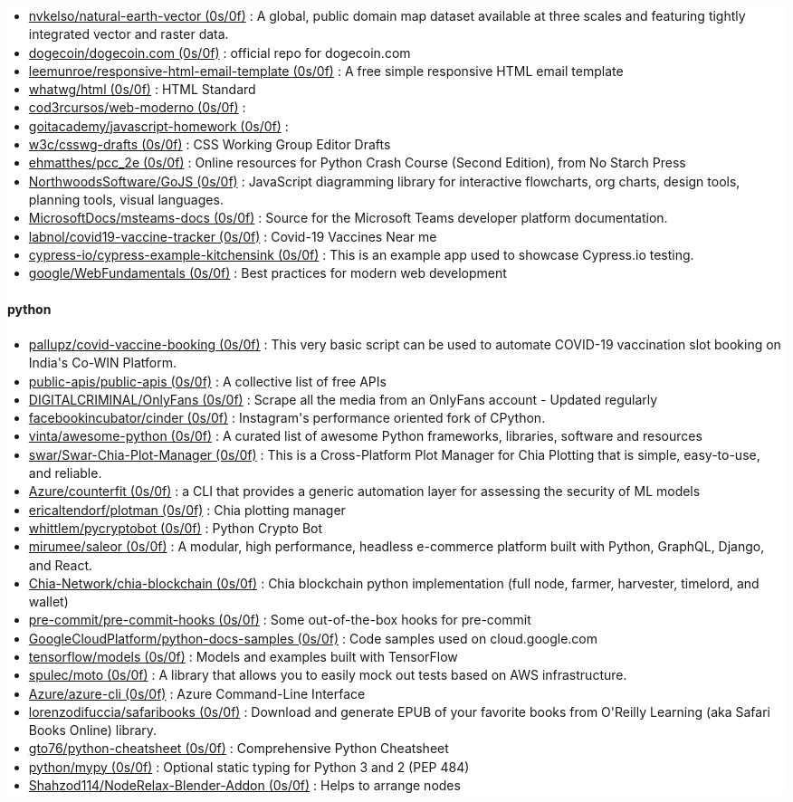 * [nvkelso/natural-earth-vector (0s/0f)](https://github.com/nvkelso/natural-earth-vector) : A global, public domain map dataset available at three scales and featuring tightly integrated vector and raster data.
* [dogecoin/dogecoin.com (0s/0f)](https://github.com/dogecoin/dogecoin.com) : official repo for dogecoin.com
* [leemunroe/responsive-html-email-template (0s/0f)](https://github.com/leemunroe/responsive-html-email-template) : A free simple responsive HTML email template
* [whatwg/html (0s/0f)](https://github.com/whatwg/html) : HTML Standard
* [cod3rcursos/web-moderno (0s/0f)](https://github.com/cod3rcursos/web-moderno) : 
* [goitacademy/javascript-homework (0s/0f)](https://github.com/goitacademy/javascript-homework) : 
* [w3c/csswg-drafts (0s/0f)](https://github.com/w3c/csswg-drafts) : CSS Working Group Editor Drafts
* [ehmatthes/pcc_2e (0s/0f)](https://github.com/ehmatthes/pcc_2e) : Online resources for Python Crash Course (Second Edition), from No Starch Press
* [NorthwoodsSoftware/GoJS (0s/0f)](https://github.com/NorthwoodsSoftware/GoJS) : JavaScript diagramming library for interactive flowcharts, org charts, design tools, planning tools, visual languages.
* [MicrosoftDocs/msteams-docs (0s/0f)](https://github.com/MicrosoftDocs/msteams-docs) : Source for the Microsoft Teams developer platform documentation.
* [labnol/covid19-vaccine-tracker (0s/0f)](https://github.com/labnol/covid19-vaccine-tracker) : Covid-19 Vaccines Near me
* [cypress-io/cypress-example-kitchensink (0s/0f)](https://github.com/cypress-io/cypress-example-kitchensink) : This is an example app used to showcase Cypress.io testing.
* [google/WebFundamentals (0s/0f)](https://github.com/google/WebFundamentals) : Best practices for modern web development

#### python
* [pallupz/covid-vaccine-booking (0s/0f)](https://github.com/pallupz/covid-vaccine-booking) : This very basic script can be used to automate COVID-19 vaccination slot booking on India's Co-WIN Platform.
* [public-apis/public-apis (0s/0f)](https://github.com/public-apis/public-apis) : A collective list of free APIs
* [DIGITALCRIMINAL/OnlyFans (0s/0f)](https://github.com/DIGITALCRIMINAL/OnlyFans) : Scrape all the media from an OnlyFans account - Updated regularly
* [facebookincubator/cinder (0s/0f)](https://github.com/facebookincubator/cinder) : Instagram's performance oriented fork of CPython.
* [vinta/awesome-python (0s/0f)](https://github.com/vinta/awesome-python) : A curated list of awesome Python frameworks, libraries, software and resources
* [swar/Swar-Chia-Plot-Manager (0s/0f)](https://github.com/swar/Swar-Chia-Plot-Manager) : This is a Cross-Platform Plot Manager for Chia Plotting that is simple, easy-to-use, and reliable.
* [Azure/counterfit (0s/0f)](https://github.com/Azure/counterfit) : a CLI that provides a generic automation layer for assessing the security of ML models
* [ericaltendorf/plotman (0s/0f)](https://github.com/ericaltendorf/plotman) : Chia plotting manager
* [whittlem/pycryptobot (0s/0f)](https://github.com/whittlem/pycryptobot) : Python Crypto Bot
* [mirumee/saleor (0s/0f)](https://github.com/mirumee/saleor) : A modular, high performance, headless e-commerce platform built with Python, GraphQL, Django, and React.
* [Chia-Network/chia-blockchain (0s/0f)](https://github.com/Chia-Network/chia-blockchain) : Chia blockchain python implementation (full node, farmer, harvester, timelord, and wallet)
* [pre-commit/pre-commit-hooks (0s/0f)](https://github.com/pre-commit/pre-commit-hooks) : Some out-of-the-box hooks for pre-commit
* [GoogleCloudPlatform/python-docs-samples (0s/0f)](https://github.com/GoogleCloudPlatform/python-docs-samples) : Code samples used on cloud.google.com
* [tensorflow/models (0s/0f)](https://github.com/tensorflow/models) : Models and examples built with TensorFlow
* [spulec/moto (0s/0f)](https://github.com/spulec/moto) : A library that allows you to easily mock out tests based on AWS infrastructure.
* [Azure/azure-cli (0s/0f)](https://github.com/Azure/azure-cli) : Azure Command-Line Interface
* [lorenzodifuccia/safaribooks (0s/0f)](https://github.com/lorenzodifuccia/safaribooks) : Download and generate EPUB of your favorite books from O'Reilly Learning (aka Safari Books Online) library.
* [gto76/python-cheatsheet (0s/0f)](https://github.com/gto76/python-cheatsheet) : Comprehensive Python Cheatsheet
* [python/mypy (0s/0f)](https://github.com/python/mypy) : Optional static typing for Python 3 and 2 (PEP 484)
* [Shahzod114/NodeRelax-Blender-Addon (0s/0f)](https://github.com/Shahzod114/NodeRelax-Blender-Addon) : Helps to arrange nodes